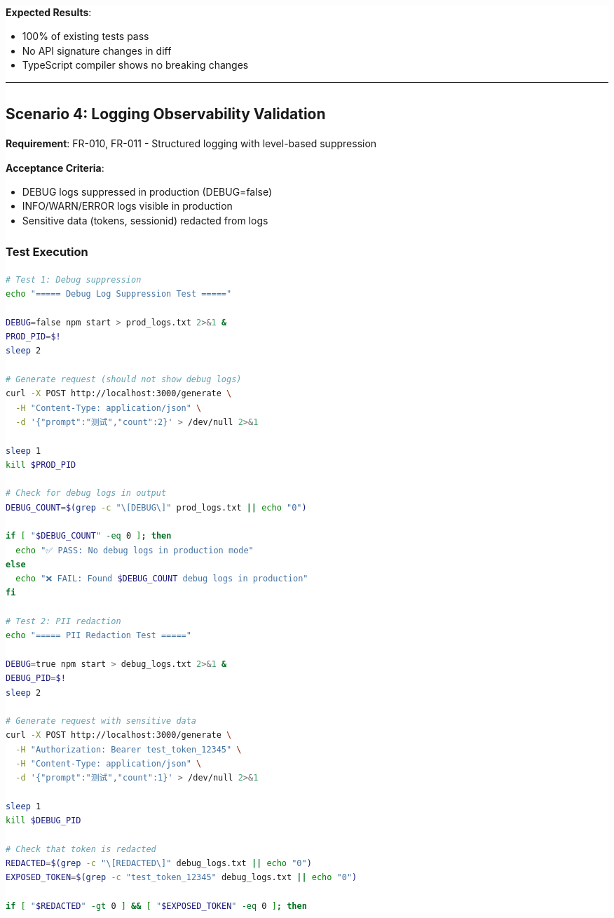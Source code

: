 **Expected Results**:
- 100% of existing tests pass
- No API signature changes in diff
- TypeScript compiler shows no breaking changes

---

## Scenario 4: Logging Observability Validation

**Requirement**: FR-010, FR-011 - Structured logging with level-based suppression

**Acceptance Criteria**:
- DEBUG logs suppressed in production (DEBUG=false)
- INFO/WARN/ERROR logs visible in production
- Sensitive data (tokens, sessionid) redacted from logs

### Test Execution

```bash
# Test 1: Debug suppression
echo "===== Debug Log Suppression Test ====="

DEBUG=false npm start > prod_logs.txt 2>&1 &
PROD_PID=$!
sleep 2

# Generate request (should not show debug logs)
curl -X POST http://localhost:3000/generate \
  -H "Content-Type: application/json" \
  -d '{"prompt":"测试","count":2}' > /dev/null 2>&1

sleep 1
kill $PROD_PID

# Check for debug logs in output
DEBUG_COUNT=$(grep -c "\[DEBUG\]" prod_logs.txt || echo "0")

if [ "$DEBUG_COUNT" -eq 0 ]; then
  echo "✅ PASS: No debug logs in production mode"
else
  echo "❌ FAIL: Found $DEBUG_COUNT debug logs in production"
fi

# Test 2: PII redaction
echo "===== PII Redaction Test ====="

DEBUG=true npm start > debug_logs.txt 2>&1 &
DEBUG_PID=$!
sleep 2

# Generate request with sensitive data
curl -X POST http://localhost:3000/generate \
  -H "Authorization: Bearer test_token_12345" \
  -H "Content-Type: application/json" \
  -d '{"prompt":"测试","count":1}' > /dev/null 2>&1

sleep 1
kill $DEBUG_PID

# Check that token is redacted
REDACTED=$(grep -c "\[REDACTED\]" debug_logs.txt || echo "0")
EXPOSED_TOKEN=$(grep -c "test_token_12345" debug_logs.txt || echo "0")

if [ "$REDACTED" -gt 0 ] && [ "$EXPOSED_TOKEN" -eq 0 ]; then
```